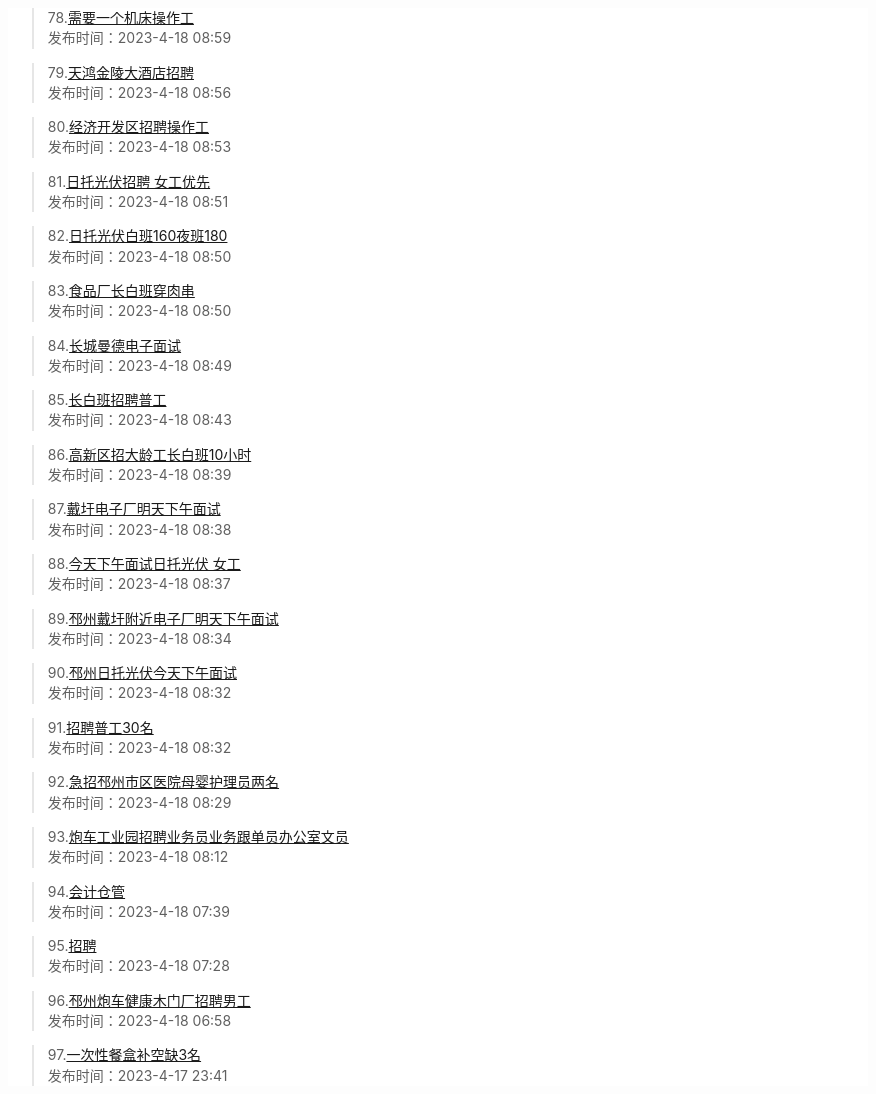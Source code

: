 >78.[需要一个机床操作工](https://www.pzzc.net/forum.php?mod=viewthread&tid=10298879)<br>
>发布时间：2023-4-18 08:59

>79.[天鸿金陵大酒店招聘](https://www.pzzc.net/forum.php?mod=viewthread&tid=10298876)<br>
>发布时间：2023-4-18 08:56

>80.[经济开发区招聘操作工](https://www.pzzc.net/forum.php?mod=viewthread&tid=10298873)<br>
>发布时间：2023-4-18 08:53

>81.[日托光伏招聘  女工优先](https://www.pzzc.net/forum.php?mod=viewthread&tid=10298871)<br>
>发布时间：2023-4-18 08:51

>82.[日托光伏白班160夜班180](https://www.pzzc.net/forum.php?mod=viewthread&tid=10298870)<br>
>发布时间：2023-4-18 08:50

>83.[食品厂长白班穿肉串](https://www.pzzc.net/forum.php?mod=viewthread&tid=10298869)<br>
>发布时间：2023-4-18 08:50

>84.[长城曼德电子面试](https://www.pzzc.net/forum.php?mod=viewthread&tid=10298868)<br>
>发布时间：2023-4-18 08:49

>85.[长白班招聘普工](https://www.pzzc.net/forum.php?mod=viewthread&tid=10298863)<br>
>发布时间：2023-4-18 08:43

>86.[高新区招大龄工长白班10小时](https://www.pzzc.net/forum.php?mod=viewthread&tid=10298860)<br>
>发布时间：2023-4-18 08:39

>87.[戴圩电子厂明天下午面试](https://www.pzzc.net/forum.php?mod=viewthread&tid=10298858)<br>
>发布时间：2023-4-18 08:38

>88.[今天下午面试日托光伏   女工](https://www.pzzc.net/forum.php?mod=viewthread&tid=10298857)<br>
>发布时间：2023-4-18 08:37

>89.[邳州戴圩附近电子厂明天下午面试](https://www.pzzc.net/forum.php?mod=viewthread&tid=10298856)<br>
>发布时间：2023-4-18 08:34

>90.[邳州日托光伏今天下午面试](https://www.pzzc.net/forum.php?mod=viewthread&tid=10298855)<br>
>发布时间：2023-4-18 08:32

>91.[招聘普工30名](https://www.pzzc.net/forum.php?mod=viewthread&tid=10298854)<br>
>发布时间：2023-4-18 08:32

>92.[急招邳州市区医院母婴护理员两名](https://www.pzzc.net/forum.php?mod=viewthread&tid=10298851)<br>
>发布时间：2023-4-18 08:29

>93.[炮车工业园招聘业务员业务跟单员办公室文员](https://www.pzzc.net/forum.php?mod=viewthread&tid=10298846)<br>
>发布时间：2023-4-18 08:12

>94.[会计仓管](https://www.pzzc.net/forum.php?mod=viewthread&tid=10298834)<br>
>发布时间：2023-4-18 07:39

>95.[招聘](https://www.pzzc.net/forum.php?mod=viewthread&tid=10298831)<br>
>发布时间：2023-4-18 07:28

>96.[邳州炮车健康木门厂招聘男工](https://www.pzzc.net/forum.php?mod=viewthread&tid=10298814)<br>
>发布时间：2023-4-18 06:58

>97.[一次性餐盒补空缺3名](https://www.pzzc.net/forum.php?mod=viewthread&tid=10298793)<br>
>发布时间：2023-4-17 23:41
